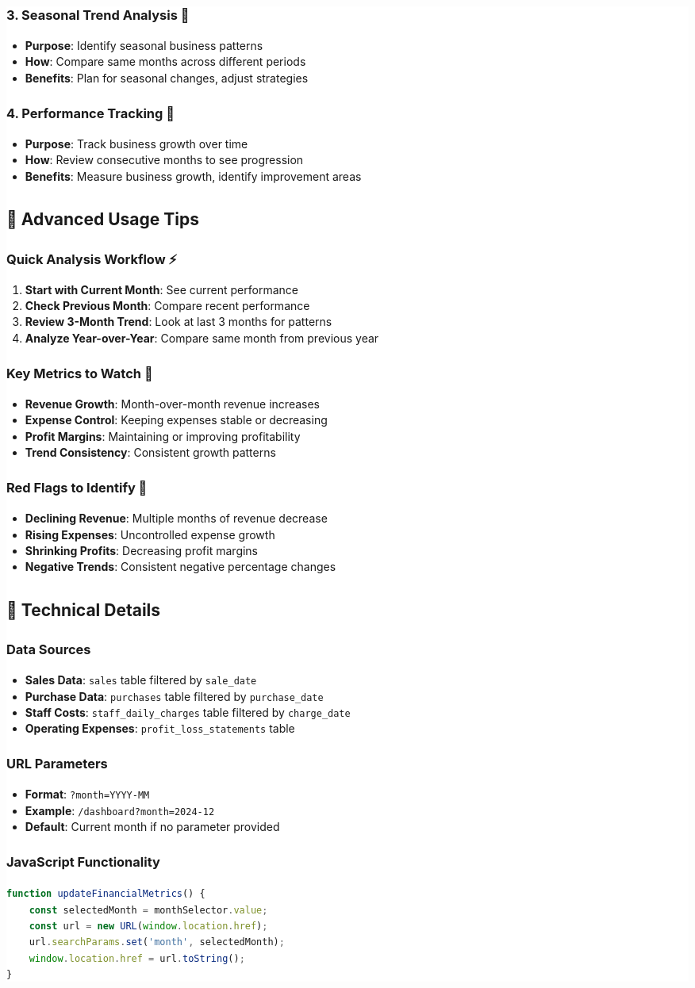 ### **3. Seasonal Trend Analysis** 🌟
- **Purpose**: Identify seasonal business patterns
- **How**: Compare same months across different periods
- **Benefits**: Plan for seasonal changes, adjust strategies

### **4. Performance Tracking** 🎯
- **Purpose**: Track business growth over time
- **How**: Review consecutive months to see progression
- **Benefits**: Measure business growth, identify improvement areas

## 🚀 **Advanced Usage Tips**

### **Quick Analysis Workflow** ⚡
1. **Start with Current Month**: See current performance
2. **Check Previous Month**: Compare recent performance
3. **Review 3-Month Trend**: Look at last 3 months for patterns
4. **Analyze Year-over-Year**: Compare same month from previous year

### **Key Metrics to Watch** 👀
- **Revenue Growth**: Month-over-month revenue increases
- **Expense Control**: Keeping expenses stable or decreasing
- **Profit Margins**: Maintaining or improving profitability
- **Trend Consistency**: Consistent growth patterns

### **Red Flags to Identify** 🚨
- **Declining Revenue**: Multiple months of revenue decrease
- **Rising Expenses**: Uncontrolled expense growth
- **Shrinking Profits**: Decreasing profit margins
- **Negative Trends**: Consistent negative percentage changes

## 🔧 **Technical Details**

### **Data Sources**
- **Sales Data**: `sales` table filtered by `sale_date`
- **Purchase Data**: `purchases` table filtered by `purchase_date`
- **Staff Costs**: `staff_daily_charges` table filtered by `charge_date`
- **Operating Expenses**: `profit_loss_statements` table

### **URL Parameters**
- **Format**: `?month=YYYY-MM`
- **Example**: `/dashboard?month=2024-12`
- **Default**: Current month if no parameter provided

### **JavaScript Functionality**
```javascript
function updateFinancialMetrics() {
    const selectedMonth = monthSelector.value;
    const url = new URL(window.location.href);
    url.searchParams.set('month', selectedMonth);
    window.location.href = url.toString();
}
```
